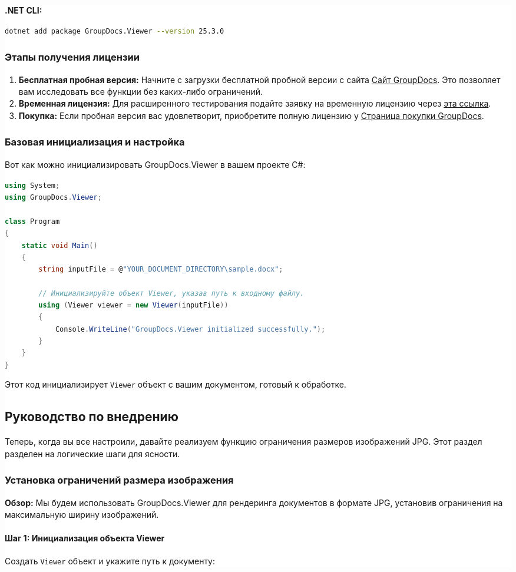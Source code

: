 **.NET CLI:**
```bash
dotnet add package GroupDocs.Viewer --version 25.3.0
```

### Этапы получения лицензии

1. **Бесплатная пробная версия:** Начните с загрузки бесплатной пробной версии с сайта [Сайт GroupDocs](https://releases.groupdocs.com/viewer/net/). Это позволяет вам исследовать все функции без каких-либо ограничений.
2. **Временная лицензия:** Для расширенного тестирования подайте заявку на временную лицензию через [эта ссылка](https://purchase.groupdocs.com/temporary-license/).
3. **Покупка:** Если пробная версия вас удовлетворит, приобретите полную лицензию у [Страница покупки GroupDocs](https://purchase.groupdocs.com/buy).

### Базовая инициализация и настройка

Вот как можно инициализировать GroupDocs.Viewer в вашем проекте C#:

```csharp
using System;
using GroupDocs.Viewer;

class Program
{
    static void Main()
    {
        string inputFile = @"YOUR_DOCUMENT_DIRECTORY\sample.docx";
        
        // Инициализируйте объект Viewer, указав путь к входному файлу.
        using (Viewer viewer = new Viewer(inputFile))
        {
            Console.WriteLine("GroupDocs.Viewer initialized successfully.");
        }
    }
}
```

Этот код инициализирует `Viewer` объект с вашим документом, готовый к обработке.

## Руководство по внедрению

Теперь, когда вы все настроили, давайте реализуем функцию ограничения размеров изображений JPG. Этот раздел разделен на логические шаги для ясности.

### Установка ограничений размера изображения

**Обзор:**
Мы будем использовать GroupDocs.Viewer для рендеринга документов в формате JPG, установив ограничения на максимальную ширину изображений.

#### Шаг 1: Инициализация объекта Viewer

Создать `Viewer` объект и укажите путь к документу:

